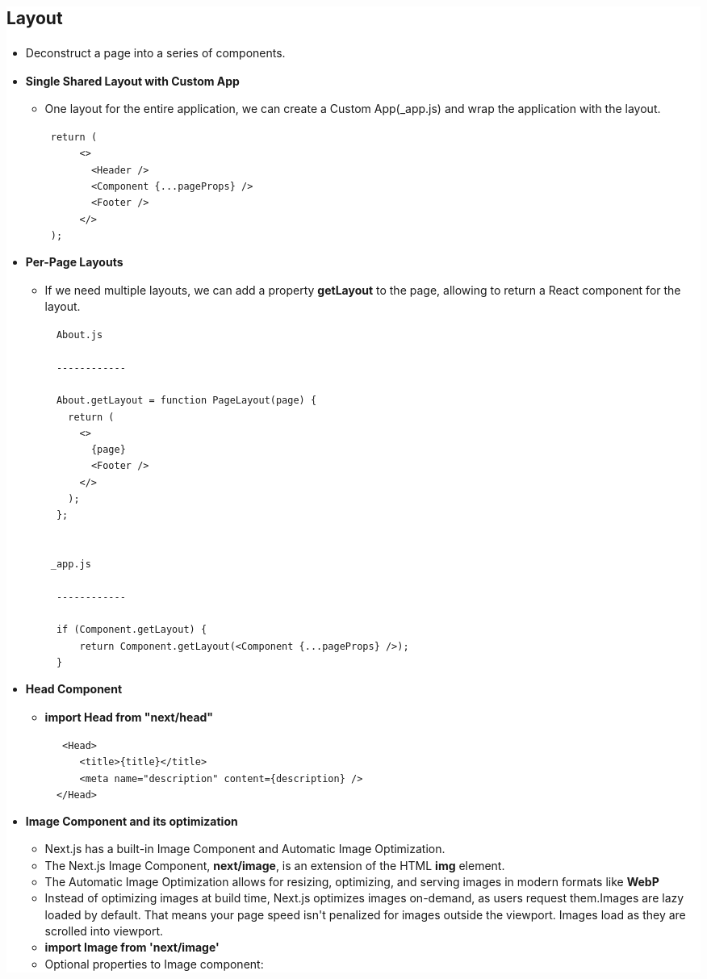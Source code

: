 ## Layout
- Deconstruct a page into a series of components.
- **Single Shared Layout with Custom App**
    
    - One layout for the entire application, we can create a Custom App(_app.js) and wrap the application with the layout.
       
           return (
                <>
                  <Header />
                  <Component {...pageProps} />
                  <Footer />
                </>
           );
- **Per-Page Layouts**

    - If we need multiple layouts, we can add a property **getLayout** to the page, allowing to return a React component for the layout.
        
            About.js

            ------------
        
            About.getLayout = function PageLayout(page) {
              return (
                <>
                  {page}
                  <Footer />
                </>
              );
            };
        
       
           _app.js

            ------------
        
            if (Component.getLayout) {
                return Component.getLayout(<Component {...pageProps} />);
            }
  
- **Head Component**

    - **import Head from "next/head"**
             
             <Head>
                <title>{title}</title>
                <meta name="description" content={description} />
            </Head>
            
- **Image Component and its optimization**
    - Next.js has a built-in Image Component and Automatic Image Optimization.
    - The Next.js Image Component, **next/image**, is an extension of the HTML **img** element.
    - The Automatic Image Optimization allows for resizing, optimizing, and serving images in modern formats like **WebP**
    - Instead of optimizing images at build time, Next.js optimizes images on-demand, as users request them.Images are lazy loaded by default. That means your page speed isn't penalized for images outside the viewport. Images load as they are scrolled into viewport.
    - **import Image from 'next/image'**
    - Optional properties to Image component:

